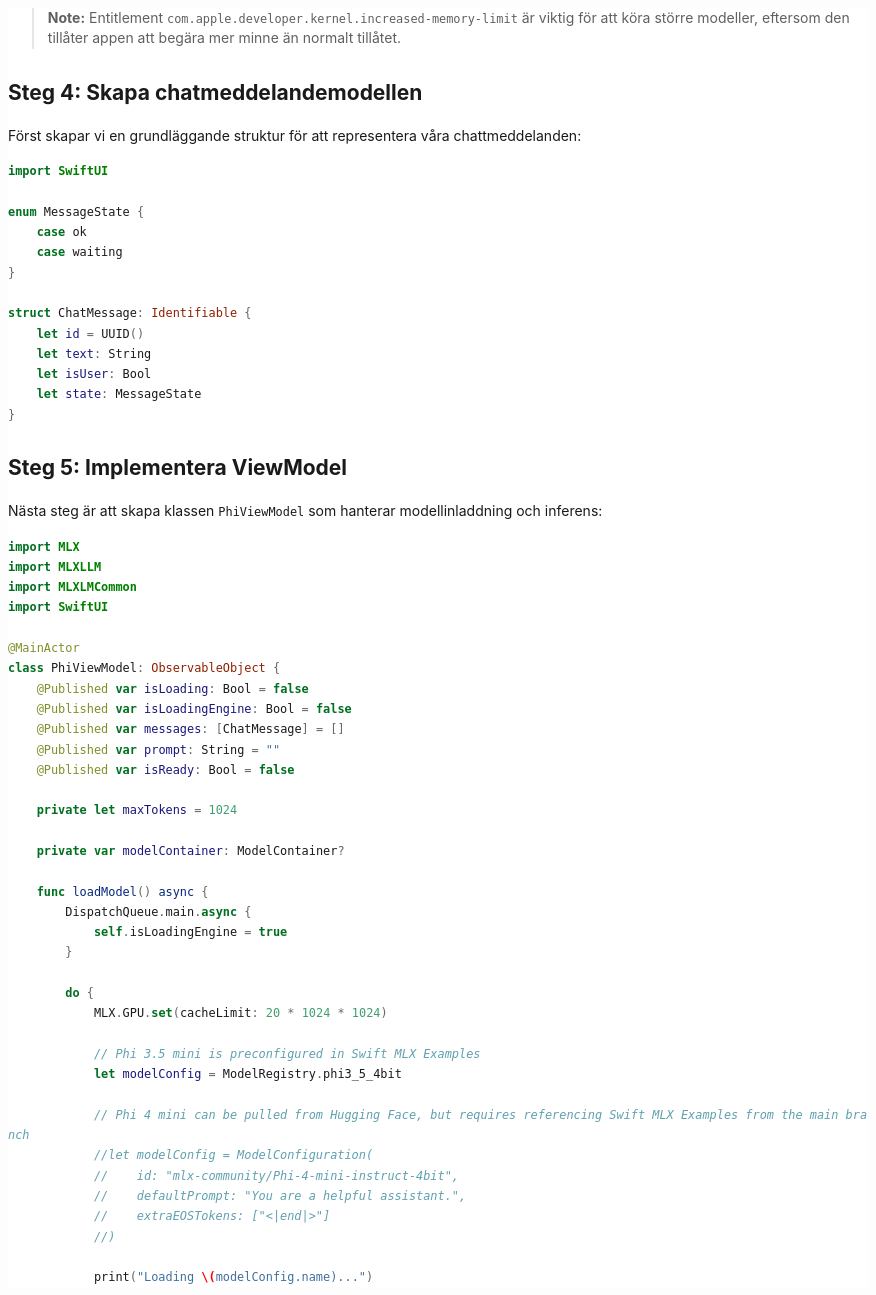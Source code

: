 > **Note:** Entitlement `com.apple.developer.kernel.increased-memory-limit` är viktig för att köra större modeller, eftersom den tillåter appen att begära mer minne än normalt tillåtet.

## Steg 4: Skapa chatmeddelandemodellen

Först skapar vi en grundläggande struktur för att representera våra chattmeddelanden:

```swift
import SwiftUI

enum MessageState {
    case ok
    case waiting
}

struct ChatMessage: Identifiable {
    let id = UUID()
    let text: String
    let isUser: Bool
    let state: MessageState
}
```

## Steg 5: Implementera ViewModel

Nästa steg är att skapa klassen `PhiViewModel` som hanterar modellinladdning och inferens:

```swift
import MLX
import MLXLLM
import MLXLMCommon
import SwiftUI

@MainActor
class PhiViewModel: ObservableObject {
    @Published var isLoading: Bool = false
    @Published var isLoadingEngine: Bool = false
    @Published var messages: [ChatMessage] = []
    @Published var prompt: String = ""
    @Published var isReady: Bool = false
    
    private let maxTokens = 1024
    
    private var modelContainer: ModelContainer?
    
    func loadModel() async {
        DispatchQueue.main.async {
            self.isLoadingEngine = true
        }
        
        do {
            MLX.GPU.set(cacheLimit: 20 * 1024 * 1024)
            
            // Phi 3.5 mini is preconfigured in Swift MLX Examples
            let modelConfig = ModelRegistry.phi3_5_4bit
            
            // Phi 4 mini can be pulled from Hugging Face, but requires referencing Swift MLX Examples from the main branch
            //let modelConfig = ModelConfiguration(
            //    id: "mlx-community/Phi-4-mini-instruct-4bit",
            //    defaultPrompt: "You are a helpful assistant.",
            //    extraEOSTokens: ["<|end|>"]
            //)
            
            print("Loading \(modelConfig.name)...")
```